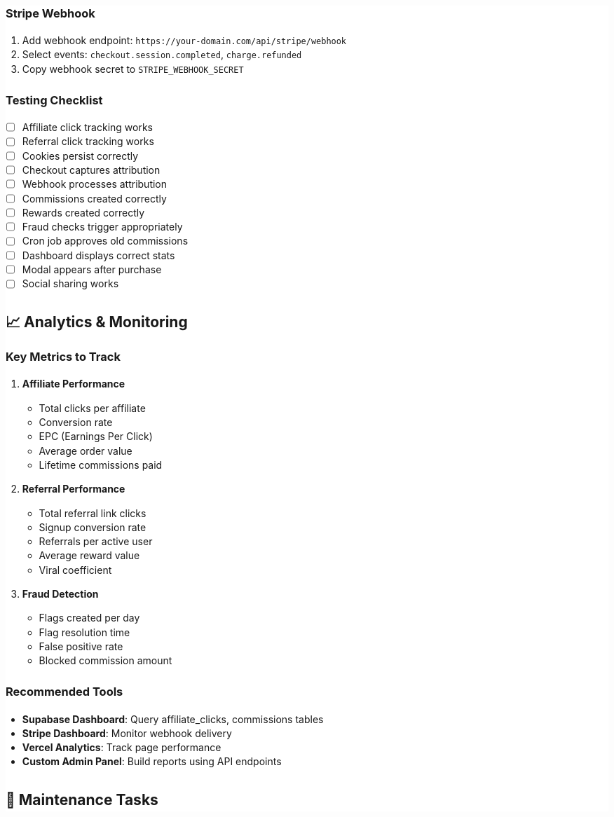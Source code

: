 ### Stripe Webhook
1. Add webhook endpoint: `https://your-domain.com/api/stripe/webhook`
2. Select events: `checkout.session.completed`, `charge.refunded`
3. Copy webhook secret to `STRIPE_WEBHOOK_SECRET`

### Testing Checklist
- [ ] Affiliate click tracking works
- [ ] Referral click tracking works
- [ ] Cookies persist correctly
- [ ] Checkout captures attribution
- [ ] Webhook processes attribution
- [ ] Commissions created correctly
- [ ] Rewards created correctly
- [ ] Fraud checks trigger appropriately
- [ ] Cron job approves old commissions
- [ ] Dashboard displays correct stats
- [ ] Modal appears after purchase
- [ ] Social sharing works

## 📈 Analytics & Monitoring

### Key Metrics to Track
1. **Affiliate Performance**
   - Total clicks per affiliate
   - Conversion rate
   - EPC (Earnings Per Click)
   - Average order value
   - Lifetime commissions paid

2. **Referral Performance**
   - Total referral link clicks
   - Signup conversion rate
   - Referrals per active user
   - Average reward value
   - Viral coefficient

3. **Fraud Detection**
   - Flags created per day
   - Flag resolution time
   - False positive rate
   - Blocked commission amount

### Recommended Tools
- **Supabase Dashboard**: Query affiliate_clicks, commissions tables
- **Stripe Dashboard**: Monitor webhook delivery
- **Vercel Analytics**: Track page performance
- **Custom Admin Panel**: Build reports using API endpoints

## 🔧 Maintenance Tasks
